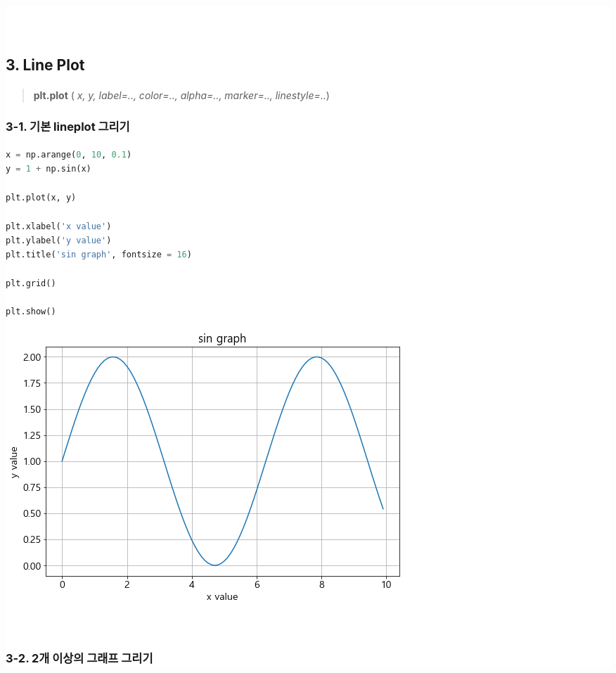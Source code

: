 <br />

<br />


## **3. Line Plot**

> **plt.plot** ( *x, y, label=.., color=.., alpha=.., marker=.., linestyle=..*)

### 3-1. 기본 lineplot 그리기


```python
x = np.arange(0, 10, 0.1)
y = 1 + np.sin(x)

plt.plot(x, y)

plt.xlabel('x value')
plt.ylabel('y value')
plt.title('sin graph', fontsize = 16)

plt.grid()

plt.show()
```


![png](/images/S-Python-Matplotlib2/output_50_0.png)

<br />


### 3-2. 2개 이상의 그래프 그리기
